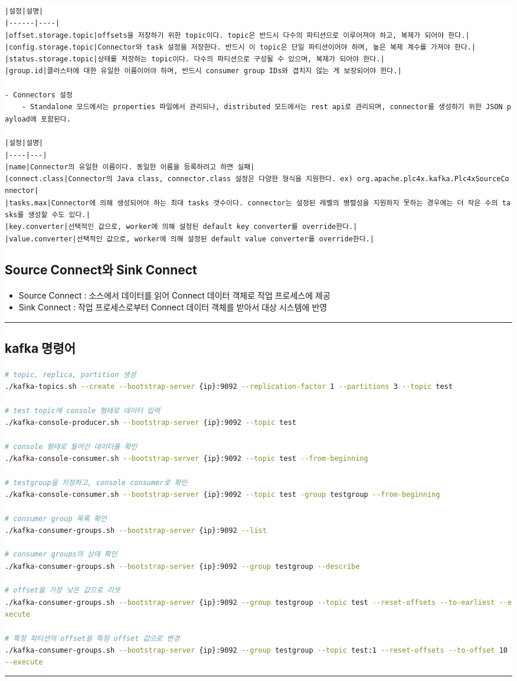     |설정|설명|
    |------|----|
    |offset.storage.topic|offsets을 저장하기 위한 topic이다. topic은 반드시 다수의 파티션으로 이루어져야 하고, 복제가 되어야 한다.|
    |config.storage.topic|Connector와 task 설정을 저장한다. 반드시 이 topic은 단일 파티션이어야 하며, 높은 복제 계수를 가져야 한다.|
    |status.storage.topic|상태를 저장하는 topic이다. 다수의 파티션으로 구성될 수 있으며, 복제가 되어야 한다.|
    |group.id|클러스터에 대한 유일한 이름이어야 하며, 반드시 consumer group IDs와 겹치지 않는 게 보장되어야 한다.|

    - Connectors 설정
        - Standalone 모드에서는 properties 파일에서 관리되나, distributed 모드에서는 rest api로 관리되며, connector를 생성하기 위한 JSON payload에 포함된다.

    |설정|설명|
    |----|---|
    |name|Connector의 유일한 이름이다. 동일한 이름을 등록하려고 하면 실패|
    |connect.class|Connector의 Java class, connector.class 설정은 다양한 형식을 지원한다. ex) org.apache.plc4x.kafka.Plc4xSourceConnector|
    |tasks.max|Connector에 의해 생성되어야 하는 최대 tasks 갯수이다. connector는 설정된 레벨의 병렬성을 지원하지 못하는 경우에는 더 작은 수의 tasks를 생성할 수도 있다.|
    |key.converter|선택적인 값으로, worker에 의해 설정된 default key converter를 override한다.|
    |value.converter|선택적인 값으로, worker에 의해 설정된 default value converter를 override한다.|
    
    

## Source Connect와 Sink Connect
- Source Connect : 소스에서 데이터를 읽어 Connect 데이터 객체로 작업 프로세스에 제공
- Sink Connect : 작업 프로세스로부터 Connect 데이터 객체를 받아서 대상 시스템에 반영

---------------------------------
## kafka 명령어
```bash
# topic, replica, partition 생성
./kafka-topics.sh --create --bootstrap-server {ip}:9092 --replication-factor 1 --partitions 3 --topic test

# test topic에 console 형태로 데이터 입력
./kafka-console-producer.sh --bootstrap-server {ip}:9092 --topic test

# console 형태로 들어간 데이터를 확인
./kafka-console-consumer.sh --bootstrap-server {ip}:9092 --topic test --from-beginning

# testgroup을 지정하고, console consumer로 확인
./kafka-console-consumer.sh --bootstrap-server {ip}:9092 --topic test -group testgroup --from-beginning

# consumer group 목록 확인
./kafka-consumer-groups.sh --bootstrap-server {ip}:9092 --list

# consumer groups의 상태 확인 
./kafka-consumer-groups.sh --bootstrap-server {ip}:9092 --group testgroup --describe

# offset을 가장 낮은 값으로 리셋
./kafka-consumer-groups.sh --bootstrap-server {ip}:9092 --group testgroup --topic test --reset-offsets --to-earliest --execute

# 특정 파티션의 offset을 특정 offset 값으로 변경 
./kafka-consumer-groups.sh --bootstrap-server {ip}:9092 --group testgroup --topic test:1 --reset-offsets --to-offset 10 --execute
```
-------------------------------------
